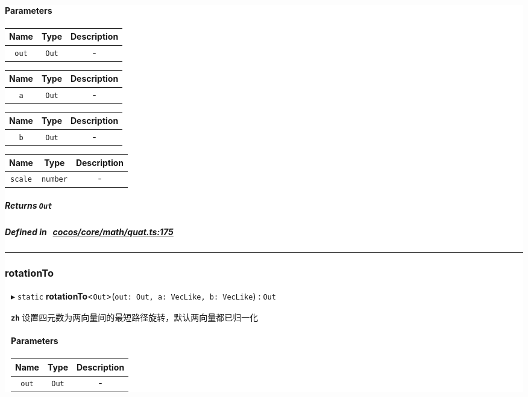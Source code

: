 






#### Parameters

| Name | Type | Description |
| :------: | :------: | :------: |
| `out` | `Out` | - |

| Name | Type | Description |
| :------: | :------: | :------: |
| `a` | `Out` | - |

| Name | Type | Description |
| :------: | :------: | :------: |
| `b` | `Out` | - |

| Name | Type | Description |
| :------: | :------: | :------: |
| `scale` | `number` | - |



##### Returns `Out`




</div>

##### Defined in &nbsp;   [cocos/core/math/quat.ts:175](https://github.com/cocos-creator/engine/blob/c7bf6b8a9/cocos/core/math/quat.ts#L175)&nbsp;
___
### rotationTo
<div style="margin-left: 10px;">

▸ `static`  **rotationTo**<`Out`\>(`out: Out, a: VecLike, b: VecLike`) : `Out`




**`zh`** 设置四元数为两向量间的最短路径旋转，默认两向量都已归一化









#### Parameters

| Name | Type | Description |
| :------: | :------: | :------: |
| `out` | `Out` | - |
